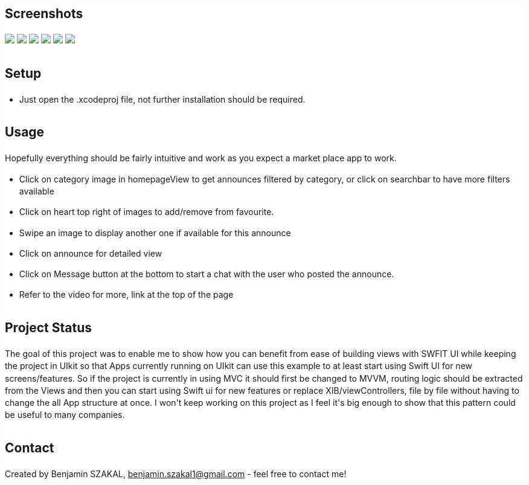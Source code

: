 
## Screenshots
<img src="https://user-images.githubusercontent.com/114009067/206210960-71675dcc-5068-4211-8d11-db80b968b329.png" width="325"/> <img src="https://user-images.githubusercontent.com/114009067/206210700-2f37a4e9-1739-46bb-b98b-92c46d57495e.png" width="325"/> <img src="https://user-images.githubusercontent.com/114009067/206213312-b13e164e-9269-44aa-b518-58970d9a6ec4.png" width="325"/>
<img src="https://user-images.githubusercontent.com/114009067/206213901-87ffd1ce-e21e-4618-91af-f5cfa9d01ddc.png" width="325"/> <img src="https://user-images.githubusercontent.com/114009067/206216250-e2942f7e-94e7-4021-90de-22f65a4ef13c.png" width="325"/> <img src="https://user-images.githubusercontent.com/114009067/206216758-f47cc0a8-6e00-4d64-8b78-075c393907f4.png" width="325"/>



## Setup
- Just open the .xcodeproj file, not further installation should be required.



## Usage
Hopefully everything should be fairly intuitive and work as you expect a market place app to work.
- Click on category image in homepageView to get announces filtered by category, or click on searchbar to have more filters available
- Click on heart top right of images to add/remove from favourite.
- Swipe an image to display another one if available for this announce
- Click on announce for detailed view
- Click on Message button at the bottom to start a chat with the user who posted the announce.

- Refer to the video for more, link at the top of the page


## Project Status
The goal of this project was to enable me to show how you can benefit from ease of building views with SWFIT UI while keeping the project in UIkit so that Apps currently running on UIkit can use this example to at least start using Swift UI for new screens/features. So if the project is currently in using MVC it should first be changed to MVVM, routing logic should be extracted from the Views and then you can start using Swift ui for new features or replace XIB/viewControllers, file by file without having to change the all App structure at once. I won't keep working on this project as I feel it's big enough to show that this pattern could be useful to many companies.


## Contact
Created by Benjamin SZAKAL, benjamin.szakal1@gmail.com - feel free to contact me!
